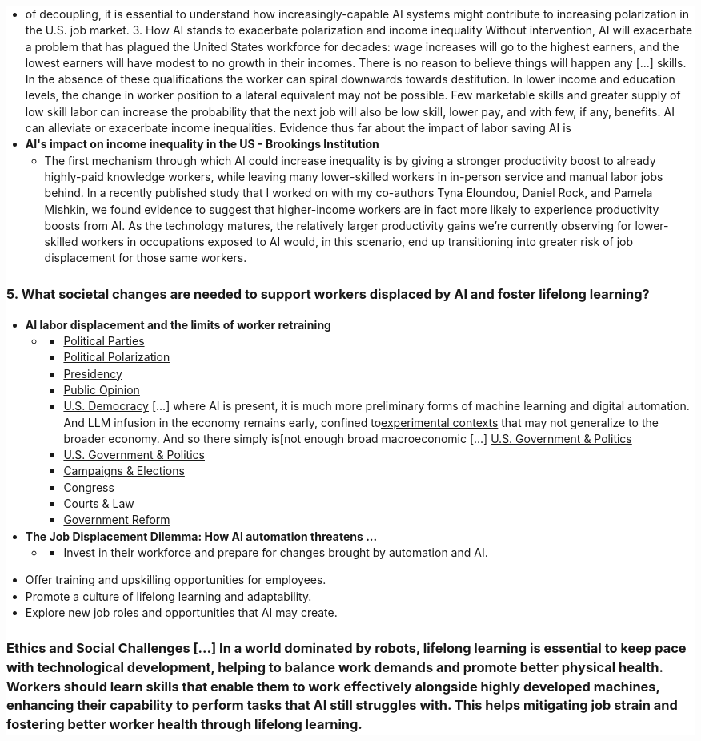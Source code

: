   - of decoupling, it is essential to understand how increasingly-capable AI systems might contribute to increasing polarization in the U.S. job market. 3. How AI stands to exacerbate polarization and income inequality Without intervention, AI will exacerbate a problem that has plagued the United States workforce for decades: wage increases will go to the highest earners, and the lowest earners will have modest to no growth in their incomes. There is no reason to believe things will happen any [...] skills. In the absence of these qualifications the worker can spiral downwards towards destitution. In lower income and education levels, the change in worker position to a lateral equivalent may not be possible. Few marketable skills and greater supply of low skill labor can increase the probability that the next job will also be low skill, lower pay, and with few, if any, benefits. AI can alleviate or exacerbate income inequalities. Evidence thus far about the impact of labor saving AI is
- **AI's impact on income inequality in the US - Brookings Institution**
  - The first mechanism through which AI could increase inequality is by giving a stronger productivity boost to already highly-paid knowledge workers, while leaving many lower-skilled workers in in-person service and manual labor jobs behind. In a recently published study that I worked on with my co-authors Tyna Eloundou, Daniel Rock, and Pamela Mishkin, we found evidence to suggest that higher-income workers are in fact more likely to experience productivity boosts from AI. As the technology matures, the relatively larger productivity gains we’re currently observing for lower-skilled workers in occupations exposed to AI would, in this scenario, end up transitioning into greater risk of job displacement for those same workers.

### 5. What societal changes are needed to support workers displaced by AI and foster lifelong learning?
- **AI labor displacement and the limits of worker retraining**
  - *   [Political Parties](https://www.brookings.edu/topics/political-parties/)
    *   [Political Polarization](https://www.brookings.edu/topics/political-polarization/)
    *   [Presidency](https://www.brookings.edu/topics/executive-branch/)
    *   [Public Opinion](https://www.brookings.edu/topics/public-opinion/)
    *   [U.S. Democracy](https://www.brookings.edu/topics/us_democracy/) [...] where AI is present, it is much more preliminary forms of machine learning and digital automation. And LLM infusion in the economy remains early, confined to[experimental contexts](https://www.nber.org/papers/w31161) that may not generalize to the broader economy. And so there simply is[not enough broad macroeconomic [...] [U.S. Government & Politics](https://www.brookings.edu/topics/u-s-politics-government/)
    *   [U.S. Government & Politics](https://www.brookings.edu/topics/u-s-politics-government/)
    *   [Campaigns & Elections](https://www.brookings.edu/topics/campaigns-elections/)
    *   [Congress](https://www.brookings.edu/topics/congress/)
    *   [Courts & Law](https://www.brookings.edu/topics/courts-law/)
    *   [Government Reform](https://www.brookings.edu/topics/government-reform/)
- **The Job Displacement Dilemma: How AI automation threatens ...**
  - *   Invest in their workforce and prepare for changes brought by automation and AI.
*   Offer training and upskilling opportunities for employees.
*   Promote a culture of lifelong learning and adaptability.
*   Explore new job roles and opportunities that AI may create.

### **Ethics and Social Challenges** [...] In a world dominated by robots, lifelong learning is essential to keep pace with technological development, helping to balance work demands and promote better physical health. Workers should learn skills that enable them to work effectively alongside highly developed machines, enhancing their capability to perform tasks that AI still struggles with. This helps mitigating job strain and fostering better worker health through lifelong learning.
